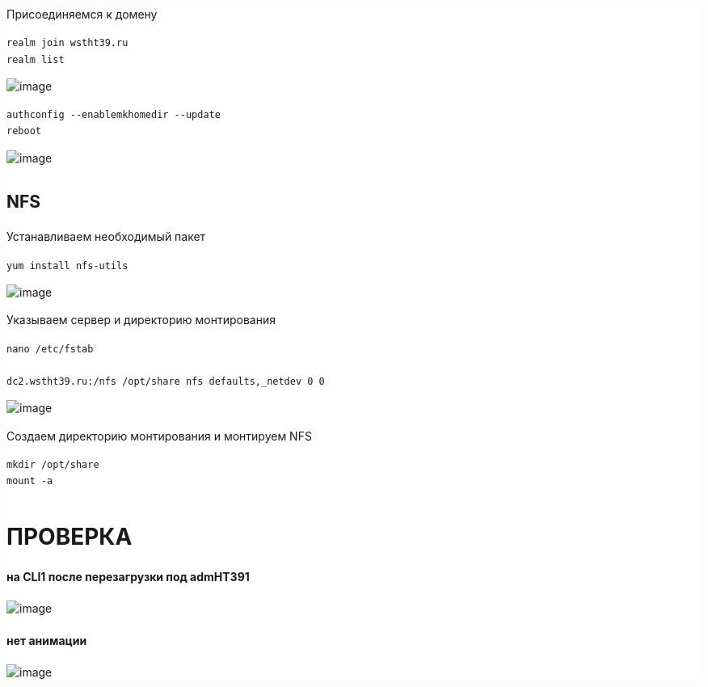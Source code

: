 Присоединяемся к домену

```
realm join wstht39.ru
realm list
```


![image](https://user-images.githubusercontent.com/79700810/193229560-55208382-4f6b-488e-9964-95cd0c9f1ad9.png)


```
authconfig --enablemkhomedir --update
reboot
```

![image](https://user-images.githubusercontent.com/79700810/193229835-5ae00efb-1a41-4883-ab5b-41ea944ae113.png)



## NFS
Устанавливаем необходимый пакет

```
yum install nfs-utils
```

![image](https://user-images.githubusercontent.com/79700810/193237511-0455cfe8-75c8-4664-9ff7-283792f5a6d5.png)

Указываем сервер и директорию монтирования

```
nano /etc/fstab

dc2.wstht39.ru:/nfs /opt/share nfs defaults,_netdev 0 0
```

![image](https://user-images.githubusercontent.com/79700810/193237598-08cfae5a-f4ef-41c5-80c6-37b6b2e60cd9.png)

Создаем директорию монтирования и монтируем NFS

```
mkdir /opt/share
mount -a
```

# ПРОВЕРКА

#### на CLI1 после перезагрузки под admHT391

![image](https://user-images.githubusercontent.com/79700810/193028327-5c549d41-419a-43e8-8e0f-e83797c92250.png)

#### нет анимации

![image](https://user-images.githubusercontent.com/79700810/193028420-d9224e22-df4c-4d6f-9196-d1b49eb16367.png)
